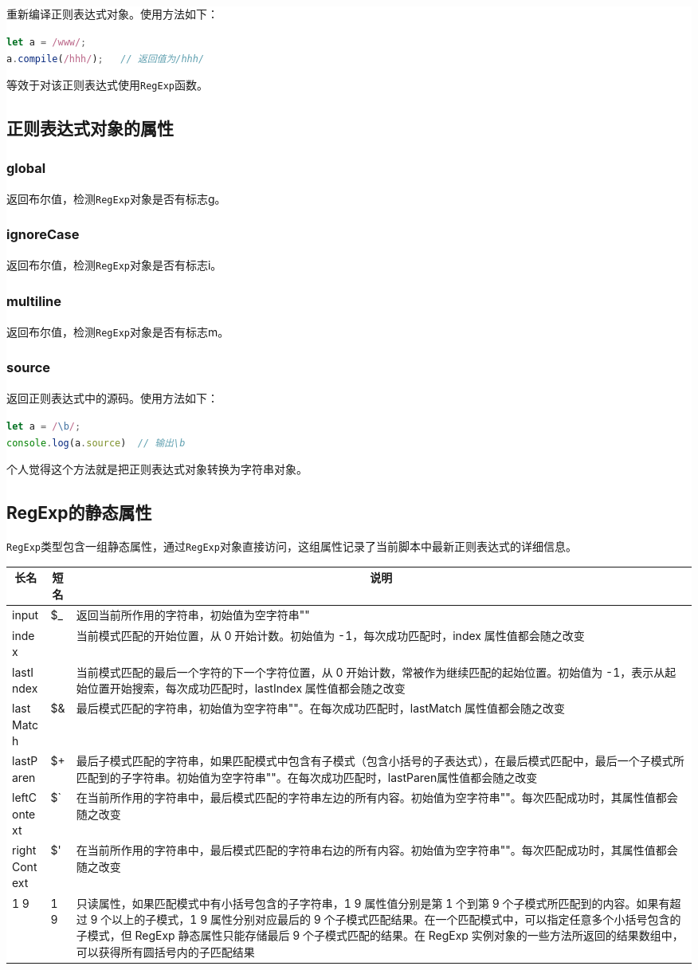 重新编译正则表达式对象。使用方法如下：

```javascript
let a = /www/;
a.compile(/hhh/);   // 返回值为/hhh/
```

等效于对该正则表达式使用`RegExp`函数。

## 正则表达式对象的属性

### global

返回布尔值，检测`RegExp`对象是否有标志g。

### ignoreCase

返回布尔值，检测`RegExp`对象是否有标志i。

### multiline

返回布尔值，检测`RegExp`对象是否有标志m。

### source

返回正则表达式中的源码。使用方法如下：

```javascript
let a = /\b/;
console.log(a.source)  // 输出\b
```

个人觉得这个方法就是把正则表达式对象转换为字符串对象。

## RegExp的静态属性

`RegExp`类型包含一组静态属性，通过`RegExp`对象直接访问，这组属性记录了当前脚本中最新正则表达式的详细信息。

| 长名         | 短名  | 说明                                                         |
| ------------ | ----- | ------------------------------------------------------------ |
| input        | $_    | 返回当前所作用的字符串，初始值为空字符串""                   |
| index        |       | 当前模式匹配的开始位置，从 0 开始计数。初始值为 -1，每次成功匹配时，index 属性值都会随之改变 |
| lastIndex    |       | 当前模式匹配的最后一个字符的下一个字符位置，从 0 开始计数，常被作为继续匹配的起始位置。初始值为 -1，表示从起始位置开始搜索，每次成功匹配时，lastIndex 属性值都会随之改变 |
| lastMatch    | $&    | 最后模式匹配的字符串，初始值为空字符串""。在每次成功匹配时，lastMatch 属性值都会随之改变 |
| lastParen    | $+    | 最后子模式匹配的字符串，如果匹配模式中包含有子模式（包含小括号的子表达式），在最后模式匹配中，最后一个子模式所匹配到的子字符串。初始值为空字符串""。在每次成功匹配时，lastParen属性值都会随之改变 |
| leftContext  | $`    | 在当前所作用的字符串中，最后模式匹配的字符串左边的所有内容。初始值为空字符串""。每次匹配成功时，其属性值都会随之改变 |
| rightContext | $'    | 在当前所作用的字符串中，最后模式匹配的字符串右边的所有内容。初始值为空字符串""。每次匹配成功时，其属性值都会随之改变 |
| $1~$9        | $1~$9 | 只读属性，如果匹配模式中有小括号包含的子字符串，$1~$9 属性值分别是第 1 个到第 9 个子模式所匹配到的内容。如果有超过 9 个以上的子模式，$1~$9 属性分别对应最后的 9 个子模式匹配结果。在一个匹配模式中，可以指定任意多个小括号包含的子模式，但 RegExp 静态属性只能存储最后 9 个子模式匹配的结果。在 RegExp 实例对象的一些方法所返回的结果数组中，可以获得所有圆括号内的子匹配结果 |
